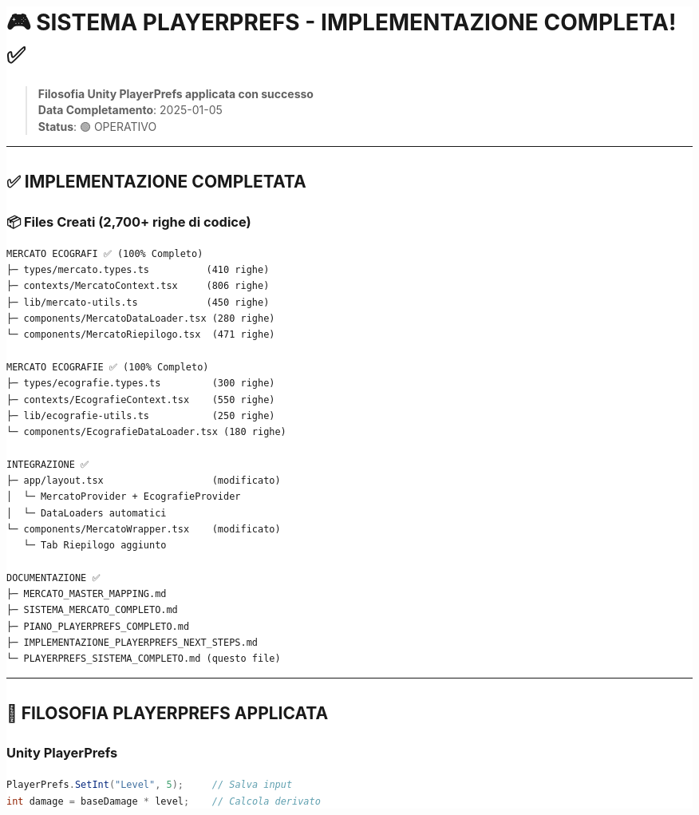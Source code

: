 # 🎮 SISTEMA PLAYERPREFS - IMPLEMENTAZIONE COMPLETA! ✅

> **Filosofia Unity PlayerPrefs applicata con successo**  
> **Data Completamento**: 2025-01-05  
> **Status**: 🟢 OPERATIVO

---

## ✅ IMPLEMENTAZIONE COMPLETATA

### 📦 Files Creati (2,700+ righe di codice)

```
MERCATO ECOGRAFI ✅ (100% Completo)
├─ types/mercato.types.ts          (410 righe)
├─ contexts/MercatoContext.tsx     (806 righe)
├─ lib/mercato-utils.ts            (450 righe)
├─ components/MercatoDataLoader.tsx (280 righe)
└─ components/MercatoRiepilogo.tsx  (471 righe)

MERCATO ECOGRAFIE ✅ (100% Completo)
├─ types/ecografie.types.ts         (300 righe)
├─ contexts/EcografieContext.tsx    (550 righe)
├─ lib/ecografie-utils.ts           (250 righe)
└─ components/EcografieDataLoader.tsx (180 righe)

INTEGRAZIONE ✅
├─ app/layout.tsx                   (modificato)
│  └─ MercatoProvider + EcografieProvider
│  └─ DataLoaders automatici
└─ components/MercatoWrapper.tsx    (modificato)
   └─ Tab Riepilogo aggiunto

DOCUMENTAZIONE ✅
├─ MERCATO_MASTER_MAPPING.md
├─ SISTEMA_MERCATO_COMPLETO.md
├─ PIANO_PLAYERPREFS_COMPLETO.md
├─ IMPLEMENTAZIONE_PLAYERPREFS_NEXT_STEPS.md
└─ PLAYERPREFS_SISTEMA_COMPLETO.md (questo file)
```

---

## 🎯 FILOSOFIA PLAYERPREFS APPLICATA

### Unity PlayerPrefs
```csharp
PlayerPrefs.SetInt("Level", 5);     // Salva input
int damage = baseDamage * level;    // Calcola derivato
```
